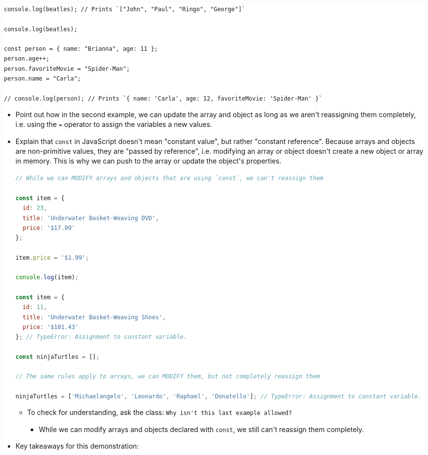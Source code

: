 ````
console.log(beatles); // Prints `["John", "Paul", "Ringo", "George"]`

console.log(beatles);

const person = { name: "Brianna", age: 11 };
person.age++;
person.favoriteMovie = "Spider-Man";
person.name = "Carla";

// console.log(person); // Prints `{ name: 'Carla', age: 12, favoriteMovie: 'Spider-Man' }`
````

- Point out how in the second example, we can update the array and object as long as we aren't reassigning them completely, i.e. using the `=` operator to assign the variables a new values.

- Explain that `const` in JavaScript doesn't mean "constant value", but rather "constant reference". Because arrays and objects are non-primitive values, they are "passed by reference", i.e. modifying an array or object doesn't create a new object or array in memory. This is why we can push to the array or update the object's properties.

  ```js
  // While we can MODIFY arrays and objects that are using `const`, we can't reassign them

  const item = {
    id: 23,
    title: 'Underwater Basket-Weaving DVD',
    price: '$17.99'
  };

  item.price = '$1.99';

  console.log(item);

  const item = {
    id: 11,
    title: 'Underwater Basket-Weaving Shoes',
    price: '$101.43'
  }; // TypeError: Assignment to constant variable.

  const ninjaTurtles = [];

  // The same rules apply to arrays, we can MODIFY them, but not completely reassign them

  ninjaTurtles = ['Michaelangelo', 'Leonardo', 'Raphael', 'Donatello']; // TypeError: Assignment to constant variable.
  ```

  - To check for understanding, ask the class: `Why isn't this last example allowed?`

    - While we can modify arrays and objects declared with `const`, we still can't reassign them completely.

- Key takeaways for this demonstration:
